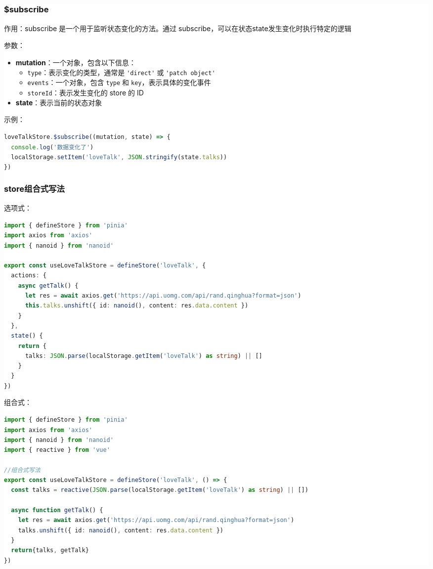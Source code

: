 ### $subscribe

作用：subscribe 是一个用于监听状态变化的方法。通过 subscribe，可以在状态state发生变化时执行特定的逻辑

参数：

* **mutation**：一个对象，包含以下信息：
  - `type`：表示变化的类型，通常是 `'direct'` 或 `'patch object'`
  - `events`：一个对象，包含 `type` 和 `key`，表示具体的变化事件
  - `storeId`：表示发生变化的 store 的 ID
* **state**：表示当前的状态对象

示例：

```js
loveTalkStore.$subscribe((mutation, state) => {
  console.log('数据变化了')
  localStorage.setItem('loveTalk', JSON.stringify(state.talks))
})
```

### store组合式写法

选项式：

```ts
import { defineStore } from 'pinia'
import axios from 'axios'
import { nanoid } from 'nanoid'

export const useLoveTalkStore = defineStore('loveTalk', {
  actions: {
    async getTalk() {
      let res = await axios.get('https://api.uomg.com/api/rand.qinghua?format=json')
      this.talks.unshift({ id: nanoid(), content: res.data.content })
    }
  },
  state() {
    return {
      talks: JSON.parse(localStorage.getItem('loveTalk') as string) || []
    }
  }
})
```

组合式：

```ts
import { defineStore } from 'pinia'
import axios from 'axios'
import { nanoid } from 'nanoid'
import { reactive } from 'vue'

//组合式写法
export const useLoveTalkStore = defineStore('loveTalk', () => {
  const talks = reactive(JSON.parse(localStorage.getItem('loveTalk') as string) || [])

  async function getTalk() {
    let res = await axios.get('https://api.uomg.com/api/rand.qinghua?format=json')
    talks.unshift({ id: nanoid(), content: res.data.content })
  }
  return{talks, getTalk}
})
```
